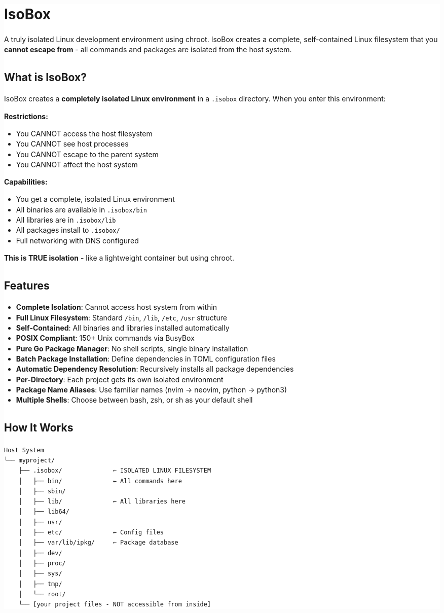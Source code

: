 # IsoBox

A truly isolated Linux development environment using chroot. IsoBox creates a complete, self-contained Linux filesystem that you **cannot escape from** - all commands and packages are isolated from the host system.

## What is IsoBox?

IsoBox creates a **completely isolated Linux environment** in a `.isobox` directory. When you enter this environment:

**Restrictions:**
- You CANNOT access the host filesystem
- You CANNOT see host processes
- You CANNOT escape to the parent system
- You CANNOT affect the host system

**Capabilities:**
- You get a complete, isolated Linux environment
- All binaries are available in `.isobox/bin`
- All libraries are in `.isobox/lib`
- All packages install to `.isobox/`
- Full networking with DNS configured

**This is TRUE isolation** - like a lightweight container but using chroot.

## Features

- **Complete Isolation**: Cannot access host system from within
- **Full Linux Filesystem**: Standard `/bin`, `/lib`, `/etc`, `/usr` structure
- **Self-Contained**: All binaries and libraries installed automatically
- **POSIX Compliant**: 150+ Unix commands via BusyBox
- **Pure Go Package Manager**: No shell scripts, single binary installation
- **Batch Package Installation**: Define dependencies in TOML configuration files
- **Automatic Dependency Resolution**: Recursively installs all package dependencies
- **Per-Directory**: Each project gets its own isolated environment
- **Package Name Aliases**: Use familiar names (nvim → neovim, python → python3)
- **Multiple Shells**: Choose between bash, zsh, or sh as your default shell

## How It Works

```
Host System
└── myproject/
    ├── .isobox/              ← ISOLATED LINUX FILESYSTEM
    │   ├── bin/              ← All commands here
    │   ├── sbin/
    │   ├── lib/              ← All libraries here
    │   ├── lib64/
    │   ├── usr/
    │   ├── etc/              ← Config files
    │   ├── var/lib/ipkg/     ← Package database
    │   ├── dev/
    │   ├── proc/
    │   ├── sys/
    │   ├── tmp/
    │   └── root/
    └── [your project files - NOT accessible from inside]
```
